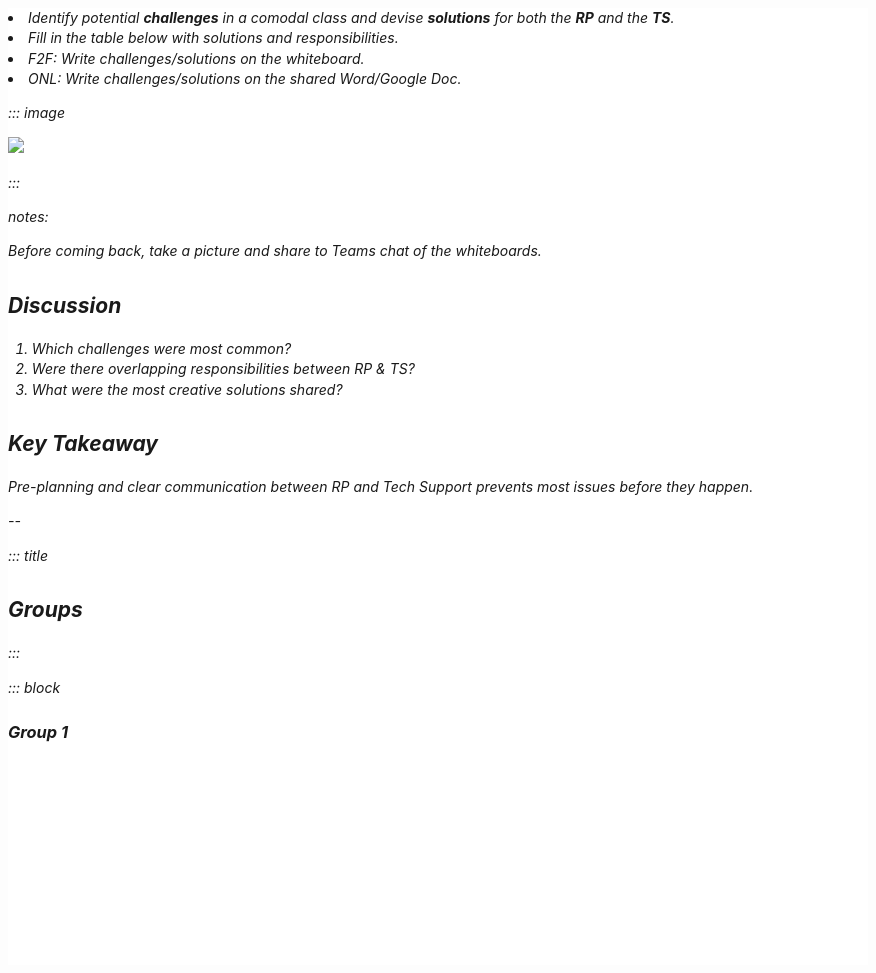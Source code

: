 <li class=""><span class="fa-li"><i class="fas fa-lightbulb"/></span>Identify potential <b>challenges</b> in a comodal class and devise <b>solutions</b> for both the <b>RP</b> and the <b>TS</b>.</li>
<li class="fragment"><span class="fa-li"><i class="fas fa-table"/></span>Fill in the table below with solutions and responsibilities.</li>
<li class="fragment"><span class="fa-li"><i class="fas fa-school"/></span>F2F: Write challenges/solutions on the whiteboard.</li>
<li class="fragment"><span class="fa-li"><i class="fas fa-home"/></span>ONL: Write challenges/solutions on the shared Word/Google Doc.</li>

::: image

![](https://media0.giphy.com/media/v1.Y2lkPTc5MGI3NjExaHRkc3N5dTl5aWwzYzc1MXRpeW1wZmw2cmQ5N3VlbTRuNzRyZWtpcyZlcD12MV9pbnRlcm5hbF9naWZfYnlfaWQmY3Q9cw/RWUtGiFoSAGNX1ZFsk/giphy.gif)

:::

notes:

Before coming back, take a picture and share to Teams chat of the whiteboards.

## Discussion

1. Which challenges were most common?
2. Were there overlapping responsibilities between RP & TS?
3. What were the most creative solutions shared?

## Key Takeaway

Pre-planning and clear communication between RP and Tech Support prevents most issues before they happen.

--



::: title

## Groups

:::

<split evenly gap="1">

::: block 

### Group 1 

<i class="fas fa-school" style="color: white;"/> Vik

<i class="fas fa-home" style="color: white;"/> Lorelie

<i class="fas fa-school" style="color: white;"/> Dianne

:::

::: block 

### Group 2 
